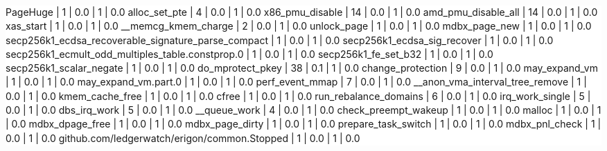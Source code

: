 PageHuge                                                                              |      1 |   0.0 |     1 |   0.0
alloc_set_pte                                                                         |      4 |   0.0 |     1 |   0.0
x86_pmu_disable                                                                       |     14 |   0.0 |     1 |   0.0
amd_pmu_disable_all                                                                   |     14 |   0.0 |     1 |   0.0
xas_start                                                                             |      1 |   0.0 |     1 |   0.0
__memcg_kmem_charge                                                                   |      2 |   0.0 |     1 |   0.0
unlock_page                                                                           |      1 |   0.0 |     1 |   0.0
mdbx_page_new                                                                         |      1 |   0.0 |     1 |   0.0
secp256k1_ecdsa_recoverable_signature_parse_compact                                   |      1 |   0.0 |     1 |   0.0
secp256k1_ecdsa_sig_recover                                                           |      1 |   0.0 |     1 |   0.0
secp256k1_ecmult_odd_multiples_table.constprop.0                                      |      1 |   0.0 |     1 |   0.0
secp256k1_fe_set_b32                                                                  |      1 |   0.0 |     1 |   0.0
secp256k1_scalar_negate                                                               |      1 |   0.0 |     1 |   0.0
do_mprotect_pkey                                                                      |     38 |   0.1 |     1 |   0.0
change_protection                                                                     |      9 |   0.0 |     1 |   0.0
may_expand_vm                                                                         |      1 |   0.0 |     1 |   0.0
may_expand_vm.part.0                                                                  |      1 |   0.0 |     1 |   0.0
perf_event_mmap                                                                       |      7 |   0.0 |     1 |   0.0
__anon_vma_interval_tree_remove                                                       |      1 |   0.0 |     1 |   0.0
kmem_cache_free                                                                       |      1 |   0.0 |     1 |   0.0
cfree                                                                                 |      1 |   0.0 |     1 |   0.0
run_rebalance_domains                                                                 |      6 |   0.0 |     1 |   0.0
irq_work_single                                                                       |      5 |   0.0 |     1 |   0.0
dbs_irq_work                                                                          |      5 |   0.0 |     1 |   0.0
__queue_work                                                                          |      4 |   0.0 |     1 |   0.0
check_preempt_wakeup                                                                  |      1 |   0.0 |     1 |   0.0
malloc                                                                                |      1 |   0.0 |     1 |   0.0
mdbx_dpage_free                                                                       |      1 |   0.0 |     1 |   0.0
mdbx_page_dirty                                                                       |      1 |   0.0 |     1 |   0.0
prepare_task_switch                                                                   |      1 |   0.0 |     1 |   0.0
mdbx_pnl_check                                                                        |      1 |   0.0 |     1 |   0.0
github.com/ledgerwatch/erigon/common.Stopped                                          |      1 |   0.0 |     1 |   0.0